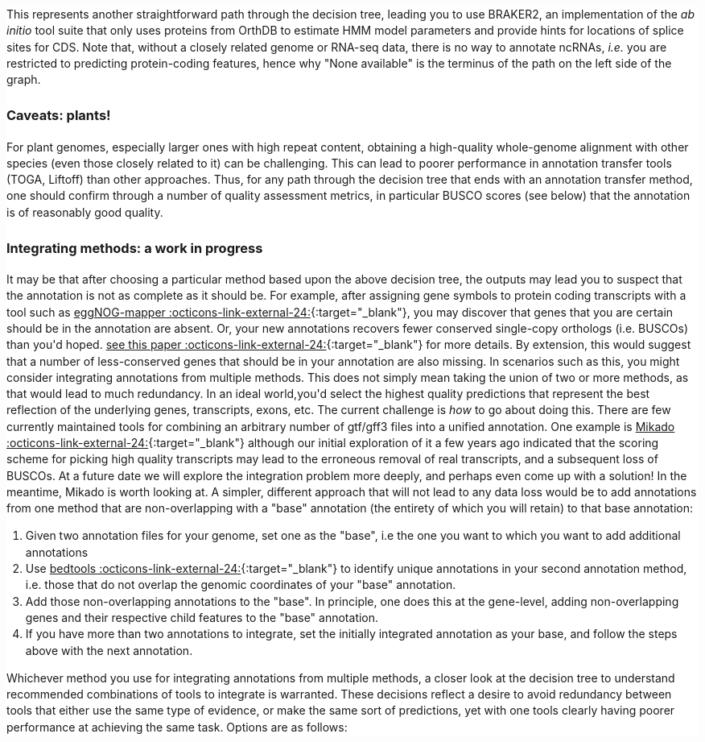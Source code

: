 This represents another straightforward path through the decision tree, leading you to use BRAKER2, an implementation of the *ab initio* tool suite that only uses proteins from OrthDB to estimate HMM model parameters and provide hints for locations of splice sites for CDS. Note that, without a closely related genome or RNA-seq data, there is no way to annotate ncRNAs, *i.e.* you are restricted to predicting protein-coding features, hence why "None available" is the terminus of the path on the left side of the graph.

### Caveats: plants!

For plant genomes, especially larger ones with high repeat content, obtaining a high-quality  whole-genome alignment with other species (even those closely related to it) can be challenging. This can lead to poorer performance in annotation transfer tools (TOGA, Liftoff) than other approaches. Thus, for any path through the decision tree that ends with an annotation transfer method, one should confirm through a number of quality assessment metrics, in particular BUSCO scores (see below) that the annotation is of reasonably good quality.

### Integrating methods: a work in progress
It may be that after choosing a particular method based upon the above decision tree, the outputs may lead you to suspect that the annotation is not as complete as it should be. For example, after assigning gene symbols to protein coding transcripts with a tool such as [eggNOG-mapper :octicons-link-external-24:](http://eggnog-mapper.embl.de/){:target="_blank"}, you may discover that genes that you are certain should be in the annotation are absent. Or, your new annotations recovers fewer conserved single-copy orthologs (i.e. BUSCOs) than you'd hoped. [see this paper :octicons-link-external-24:](https://academic.oup.com/bioinformatics/article/31/19/3210/211866){:target="_blank"} for more details. By extension, this would suggest that a number of less-conserved genes that should be in your annotation are also missing. In scenarios such as this, you might consider integrating annotations from multiple methods. This does not simply mean taking the union of two or more methods, as that would lead to much redundancy. In an ideal world,you'd select the highest quality predictions that represent the best reflection of the underlying genes, transcripts, exons, etc. The current challenge is *how* to go about doing this. There are few currently maintained tools for combining an arbitrary number of gtf/gff3 files into a unified annotation. One example is [Mikado :octicons-link-external-24:](https://github.com/EI-CoreBioinformatics/mikado){:target="_blank"} although our initial exploration of it a few years ago indicated that the scoring scheme for picking high quality transcripts may lead to the erroneous removal of real transcripts, and a subsequent loss of BUSCOs. At a future date we will explore the integration problem more deeply, and perhaps even come up with a solution! In the meantime, Mikado is worth looking at. A simpler, different approach that will not lead to any data loss would be to add annotations from one method that are non-overlapping with a "base" annotation (the entirety of which you will retain) to that base annotation:

1. Given two annotation files for your genome, set one as the "base", i.e the one you want to which you want to add additional annotations
2. Use [bedtools :octicons-link-external-24:](https://bedtools.readthedocs.io/en/latest/){:target="_blank"} to identify unique annotations in your second annotation method, i.e. those that do not overlap the genomic coordinates of your "base" annotation. 
3. Add those non-overlapping annotations to the "base". In principle, one does this at the gene-level, adding non-overlapping genes and their respective child features to the "base" annotation. 
4. If you have more than two annotations to integrate, set the initially integrated annotation as your base, and follow the steps above with the next annotation.

Whichever method you use for integrating annotations from multiple methods, a closer look at the decision tree to understand recommended combinations of tools to integrate is warranted. These decisions reflect a desire to avoid redundancy between tools that either use the same type of evidence, or make the same sort of predictions, yet with one tools clearly having poorer performance at achieving the same task. Options are as follows:
